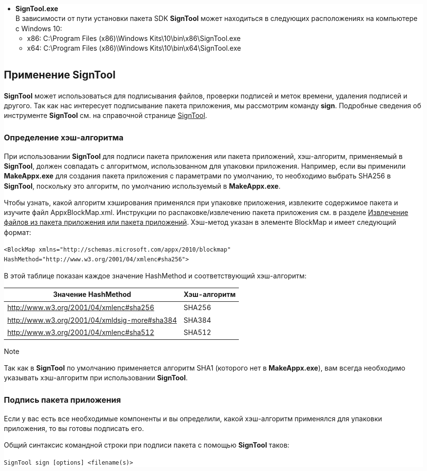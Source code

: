 - **SignTool.exe**  
    В зависимости от пути установки пакета SDK **SignTool** может находиться в следующих расположениях на компьютере с Windows 10:
    - x86: C:\Program Files (x86)\Windows Kits\10\bin\x86\SignTool.exe
    - x64: C:\Program Files (x86)\Windows Kits\10\bin\x64\SignTool.exe

## <a name="using-signtool"></a>Применение SignTool

**SignTool** может использоваться для подписывания файлов, проверки подписей и меток времени, удаления подписей и другого. Так как нас интересует подписывание пакета приложения, мы рассмотрим команду **sign**. Подробные сведения об инструменте **SignTool** см. на справочной странице [SignTool](https://msdn.microsoft.com/library/windows/desktop/aa387764.aspx). 

### <a name="determine-the-hash-algorithm"></a>Определение хэш-алгоритма
При использовании **SignTool** для подписи пакета приложения или пакета приложений, хэш-алгоритм, применяемый в **SignTool**, должен совпадать с алгоритмом, использованном для упаковки приложения. Например, если вы применили **MakeAppx.exe** для создания пакета приложения с параметрами по умолчанию, то необходимо выбрать SHA256 в **SignTool**, поскольку это алгоритм, по умолчанию используемый в **MakeAppx.exe**.

Чтобы узнать, какой алгоритм хэширования применялся при упаковке приложения, извлеките содержимое пакета и изучите файл AppxBlockMap.xml. Инструкции по распаковке/извлечению пакета приложения см. в разделе [Извлечение файлов из пакета приложения или пакета приложений](https://msdn.microsoft.com/windows/uwp/packaging/create-app-package-with-makeappx-tool#extract-files-from-a-package-or-bundle). Хэш-метод указан в элементе BlockMap и имеет следующий формат:
```
<BlockMap xmlns="http://schemas.microsoft.com/appx/2010/blockmap" 
HashMethod="http://www.w3.org/2001/04/xmlenc#sha256">
```

В этой таблице показан каждое значение HashMethod и соответствующий хэш-алгоритм:


| Значение HashMethod                              | Хэш-алгоритм |
|-----------------------------------------------|----------------|
| http://www.w3.org/2001/04/xmlenc#sha256       | SHA256         |
| http://www.w3.org/2001/04/xmldsig-more#sha384 | SHA384         |
| http://www.w3.org/2001/04/xmlenc#sha512       | SHA512         |

> [!NOTE]
> Так как в **SignTool** по умолчанию применяется алгоритм SHA1 (которого нет в **MakeAppx.exe**), вам всегда необходимо указывать хэш-алгоритм при использовании **SignTool**.

### <a name="sign-the-app-package"></a>Подпись пакета приложения

Если у вас есть все необходимые компоненты и вы определили, какой хэш-алгоритм применялся для упаковки приложения, то вы готовы подписать его. 

Общий синтаксис командной строки при подписи пакета с помощью **SignTool** таков:
```
SignTool sign [options] <filename(s)>
```
